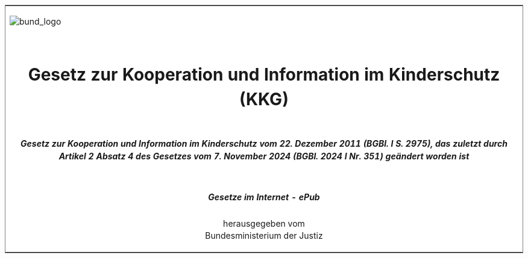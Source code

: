 <span id="DECKBLATT.html"></span>

<table border="0" frame="border" width="100%">

<tr valign="top">

<td align="left">

![bund\_logo](BfJ_2021_Web_de_de.gif)

</td>

<td align="right">

 

</td>

</tr>

<tr align="center" valign="middle">

<td colspan="2">

# Gesetz zur Kooperation und Information im Kinderschutz (KKG)

</td>

</tr>

<tr align="center" valign="middle">

<td colspan="2">

##### Gesetz zur Kooperation und Information im Kinderschutz vom 22. Dezember 2011 (BGBl. I S. 2975), das zuletzt durch Artikel 2 Absatz 4 des Gesetzes vom 7. November 2024 (BGBl. 2024 I Nr. 351) geändert worden ist

</td>

</tr>

<tr align="center" valign="middle">

<td colspan="2">

  
  

##### Gesetze im Internet - ePub  
  
herausgegeben vom  
Bundesministerium der Justiz

</td>

</tr>

<tr align="center" valign="bottom">
